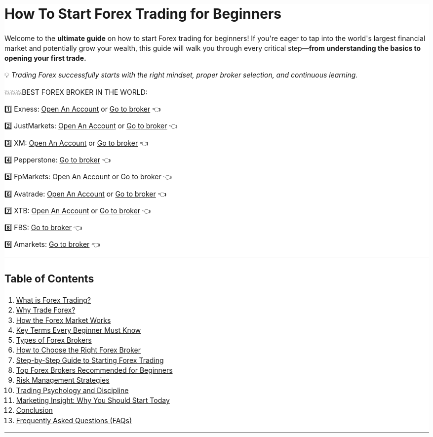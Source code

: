 # How To Start Forex Trading for Beginners

Welcome to the **ultimate guide** on how to start Forex trading for beginners! If you're eager to tap into the world's largest financial market and potentially grow your wealth, this guide will walk you through every critical step—**from understanding the basics to opening your first trade.**

💡 *Trading Forex successfully starts with the right mindset, proper broker selection, and continuous learning.*

💥💥💥BEST FOREX BROKER IN THE WORLD:

1️⃣ Exness: [Open An Account](https://one.exnesstrack.org/boarding/sign-up/a/newup2) or [Go to broker](https://one.exnesstrack.org/a/newup2) 👈

2️⃣ JustMarkets: [Open An Account](https://one.justmarkets.link/a/79iqw0j6nj/landing/quick-start) or [Go to broker](https://one.justmarkets.link/a/79iqw0j6nj) 👈

3️⃣ XM: [Open An Account](https://clicks.pipaffiliates.com/c?c=589901&l=en&p=1) or [Go to broker](https://clicks.pipaffiliates.com/c?c=589901&l=en&p=0) 👈

4️⃣ Pepperstone: [Go to broker](https://trk.pepperstonepartners.com/aff_c?offer_id=367&aff_id=33954) 👈

5️⃣ FpMarkets: [Open An Account](https://portal.fpmarkets.com/int-EN/register?redir=stv&fpm-affiliate-utm-source=IB&fpm-affiliate-agt=56244) or [Go to broker](https://www.fpmarkets.com/?redir=stv&fpm-affiliate-utm-source=IB&fpm-affiliate-agt=56244) 👈

6️⃣ Avatrade: [Open An Account](https://www.avatrade.com/trading-account2?versionId=10301&tag=194438) or [Go to broker](https://www.avatrade.com?versionId=10301&tag=194438) 👈

7️⃣ XTB: [Open An Account](https://link-pso.xtb.com/pso/CgswI) or [Go to broker](https://link-pso.xtb.com/pso/zrUCY) 👈

8️⃣ FBS: [Go to broker](https://fbs.partners?ibl=587836&ibp=21398815) 👈

9️⃣ Amarkets: [Go to broker](https://www.amarkets.com/?g=WNRAN9&utm_source=google&utm_campaign=WNRAN9&utm_medium=linkedin) 👈

---

## Table of Contents

1. [What is Forex Trading?](#what-is-forex-trading)
2. [Why Trade Forex?](#why-trade-forex)
3. [How the Forex Market Works](#how-the-forex-market-works)
4. [Key Terms Every Beginner Must Know](#key-terms-every-beginner-must-know)
5. [Types of Forex Brokers](#types-of-forex-brokers)
6. [How to Choose the Right Forex Broker](#how-to-choose-the-right-forex-broker)
7. [Step-by-Step Guide to Starting Forex Trading](#step-by-step-guide-to-starting-forex-trading)
8. [Top Forex Brokers Recommended for Beginners](#top-forex-brokers-recommended-for-beginners)
9. [Risk Management Strategies](#risk-management-strategies)
10. [Trading Psychology and Discipline](#trading-psychology-and-discipline)
11. [Marketing Insight: Why You Should Start Today](#marketing-insight-why-you-should-start-today)
12. [Conclusion](#conclusion)
13. [Frequently Asked Questions (FAQs)](#frequently-asked-questions-faqs)

---